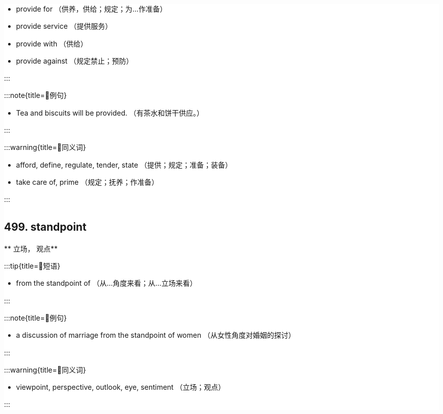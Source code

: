 - provide for （供养，供给；规定；为…作准备）

- provide service （提供服务）

- provide with （供给）

- provide against （规定禁止；预防）

:::

:::note{title=🎤例句}

- Tea and biscuits will be provided. （有茶水和饼干供应。）

:::

:::warning{title=🤔同义词}

- afford, define, regulate, tender, state （提供；规定；准备；装备）

- take care of, prime （规定；抚养；作准备）

:::


## 499. standpoint

** 立场， 观点**

:::tip{title=🤩短语}

- from the standpoint of （从…角度来看；从…立场来看）

:::

:::note{title=🎤例句}

- a discussion of marriage from the standpoint of women （从女性角度对婚姻的探讨）

:::

:::warning{title=🤔同义词}

- viewpoint, perspective, outlook, eye, sentiment （立场；观点）

:::


